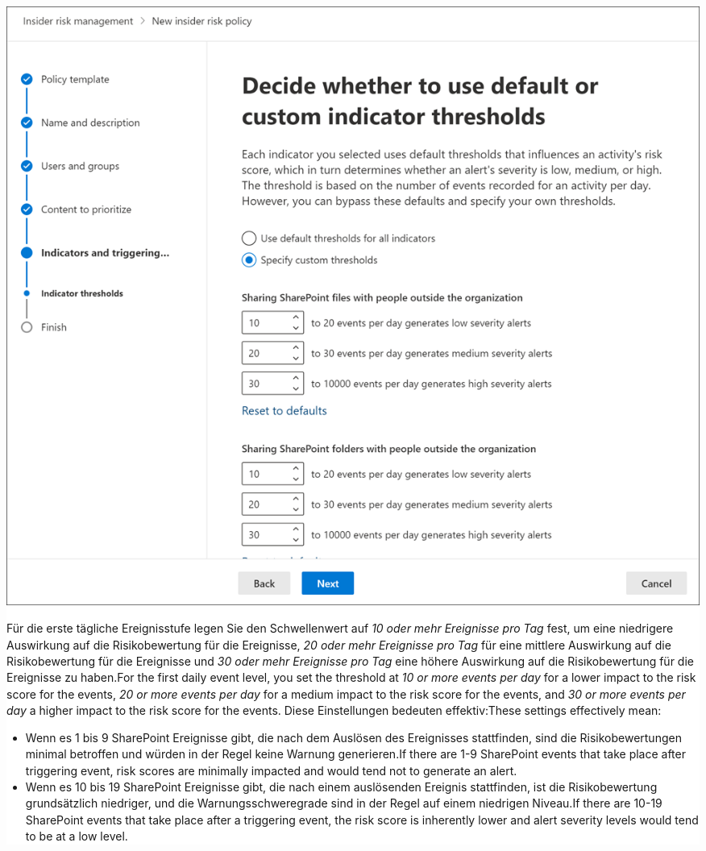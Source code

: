 ![Benutzerdefinierte Indikatoreinstellungen für das Insider-Risikomanagement](../media/insider-risk-custom-indicators.png)

<span data-ttu-id="eb9ab-240">Für die erste tägliche Ereignisstufe legen Sie den Schwellenwert auf *10 oder mehr Ereignisse pro Tag* fest, um eine niedrigere Auswirkung auf die Risikobewertung für die Ereignisse, *20 oder mehr Ereignisse pro Tag* für eine mittlere Auswirkung auf die Risikobewertung für die Ereignisse und *30 oder mehr Ereignisse pro Tag* eine höhere Auswirkung auf die Risikobewertung für die Ereignisse zu haben.</span><span class="sxs-lookup"><span data-stu-id="eb9ab-240">For the first daily event level, you set the threshold at *10 or more events per day* for a lower impact to the risk score for the events, *20 or more events per day* for a medium impact to the risk score for the events, and *30 or more events per day* a higher impact to the risk score for the events.</span></span> <span data-ttu-id="eb9ab-241">Diese Einstellungen bedeuten effektiv:</span><span class="sxs-lookup"><span data-stu-id="eb9ab-241">These settings effectively mean:</span></span>

- <span data-ttu-id="eb9ab-242">Wenn es 1 bis 9 SharePoint Ereignisse gibt, die nach dem Auslösen des Ereignisses stattfinden, sind die Risikobewertungen minimal betroffen und würden in der Regel keine Warnung generieren.</span><span class="sxs-lookup"><span data-stu-id="eb9ab-242">If there are 1-9 SharePoint events that take place after triggering event, risk scores are minimally impacted and would tend not to generate an alert.</span></span>
- <span data-ttu-id="eb9ab-243">Wenn es 10 bis 19 SharePoint Ereignisse gibt, die nach einem auslösenden Ereignis stattfinden, ist die Risikobewertung grundsätzlich niedriger, und die Warnungsschweregrade sind in der Regel auf einem niedrigen Niveau.</span><span class="sxs-lookup"><span data-stu-id="eb9ab-243">If there are 10-19  SharePoint events that take place after a triggering event, the risk score is inherently lower and alert severity levels would tend to be at a low level.</span></span>